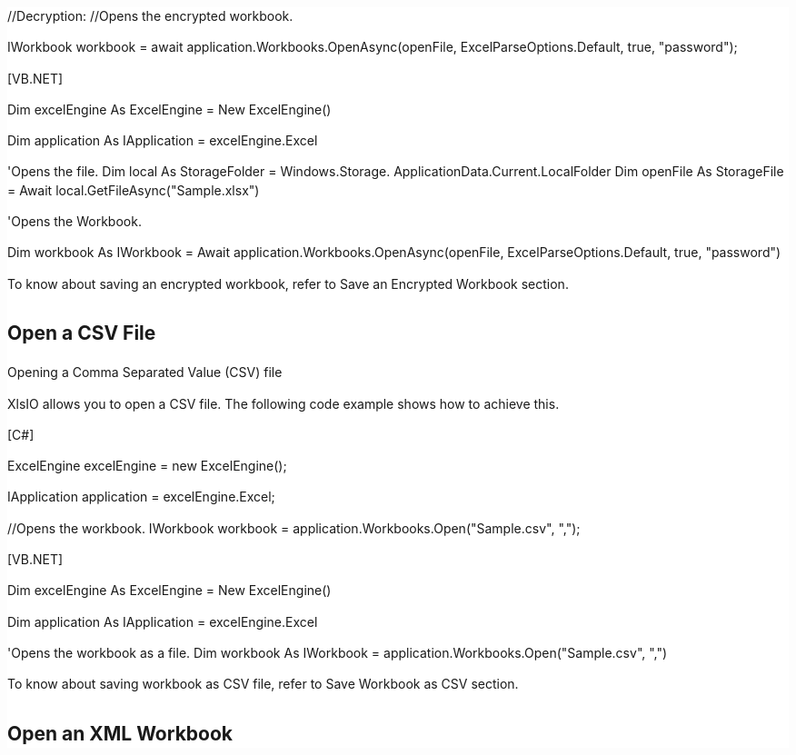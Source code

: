 //Decryption:
//Opens the encrypted workbook.

IWorkbook workbook = await application.Workbooks.OpenAsync(openFile, ExcelParseOptions.Default, true, "password");



[VB.NET]



Dim excelEngine As ExcelEngine = New ExcelEngine()

Dim application As IApplication = excelEngine.Excel


'Opens the file.
Dim local As StorageFolder = Windows.Storage. ApplicationData.Current.LocalFolder
Dim openFile As StorageFile = Await local.GetFileAsync("Sample.xlsx")



'Opens the Workbook.

Dim workbook As IWorkbook = Await application.Workbooks.OpenAsync(openFile, ExcelParseOptions.Default, true, "password")

To know about saving an encrypted workbook, refer to Save an Encrypted Workbook section.


## Open a CSV File

Opening a Comma Separated Value (CSV) file

XlsIO allows you to open a CSV file. The following code example shows how to achieve this.

[C#]



ExcelEngine excelEngine = new ExcelEngine();

IApplication application = excelEngine.Excel;

//Opens the workbook.
IWorkbook workbook = application.Workbooks.Open("Sample.csv", ",");



[VB.NET]



Dim excelEngine As ExcelEngine = New ExcelEngine()

Dim application As IApplication = excelEngine.Excel


'Opens the workbook as a file.
Dim workbook As IWorkbook = application.Workbooks.Open("Sample.csv", ",")

To know about saving workbook as CSV file, refer to Save Workbook as CSV section.

## Open an XML Workbook
